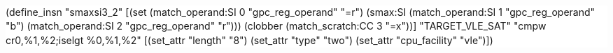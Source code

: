 (define_insn "smaxsi3_2"
   [(set (match_operand:SI 0 "gpc_reg_operand" "=r")
         (smax:SI (match_operand:SI 1 "gpc_reg_operand" "b")
 		  (match_operand:SI 2 "gpc_reg_operand" "r")))
    (clobber (match_scratch:CC 3 "=x"))]
   "TARGET_VLE_SAT"
   "cmpw cr0,%1,%2\;iselgt %0,%1,%2"
   [(set_attr "length" "8")
    (set_attr "type" "two")
    (set_attr "cpu_facility" "vle")])

